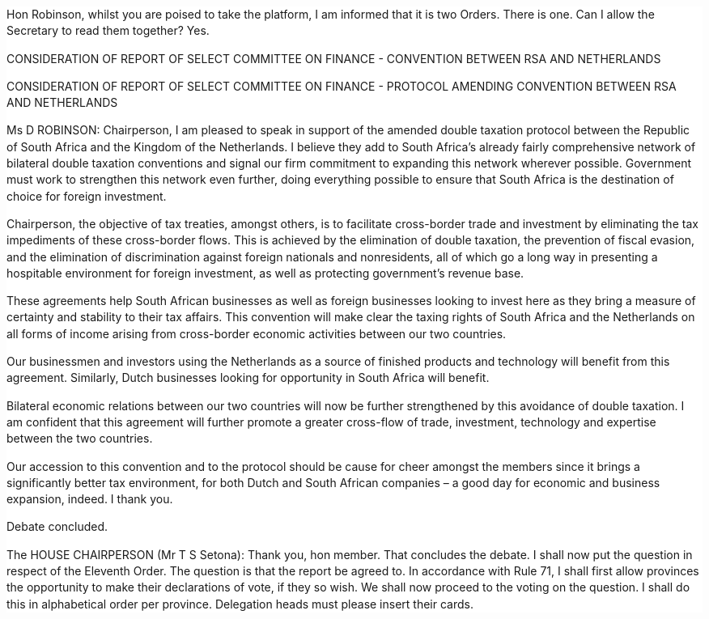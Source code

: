 Hon Robinson, whilst you are poised to take the platform, I am informed
that it is two Orders. There is one. Can I allow the Secretary to read them
together? Yes.

 CONSIDERATION OF REPORT OF SELECT COMMITTEE ON FINANCE - CONVENTION BETWEEN
                             RSA AND NETHERLANDS

 CONSIDERATION OF REPORT OF SELECT COMMITTEE ON FINANCE - PROTOCOL AMENDING
                   CONVENTION BETWEEN RSA AND NETHERLANDS

Ms D ROBINSON: Chairperson, I am pleased to speak in support of the amended
double taxation protocol between the Republic of South Africa and the
Kingdom of the Netherlands. I believe they add to South Africa’s already
fairly comprehensive network of bilateral double taxation conventions and
signal our firm commitment to expanding this network wherever possible.
Government must work to strengthen this network even further, doing
everything possible to ensure that South Africa is the destination of
choice for foreign investment.

Chairperson, the objective of tax treaties, amongst others, is to
facilitate cross-border trade and investment by eliminating the tax
impediments of these cross-border flows. This is achieved by the
elimination of double taxation, the prevention of fiscal evasion, and the
elimination of discrimination against foreign nationals and nonresidents,
all of which go a long way in presenting a hospitable environment for
foreign investment, as well as protecting government’s revenue base.

These agreements help South African businesses as well as foreign
businesses looking to invest here as they bring a measure of certainty and
stability to their tax affairs. This convention will make clear the taxing
rights of South Africa and the Netherlands on all forms of income arising
from cross-border economic activities between our two countries.

Our businessmen and investors using the Netherlands as a source of finished
products and technology will benefit from this agreement. Similarly, Dutch
businesses looking for opportunity in South Africa will benefit.

Bilateral economic relations between our two countries will now be further
strengthened by this avoidance of double taxation. I am confident that this
agreement will further promote a greater cross-flow of trade, investment,
technology and expertise between the two countries.

Our accession to this convention and to the protocol should be cause for
cheer amongst the members since it brings a significantly better tax
environment, for both Dutch and South African companies – a good day for
economic and business expansion, indeed. I thank you.

Debate concluded.

The HOUSE CHAIRPERSON (Mr T S Setona): Thank you, hon member. That
concludes the debate. I shall now put the question in respect of the
Eleventh Order. The question is that the report be agreed to. In accordance
with Rule 71, I shall first allow provinces the opportunity to make their
declarations of vote, if they so wish. We shall now proceed to the voting
on the question. I shall do this in alphabetical order per province.
Delegation heads must please insert their cards.
